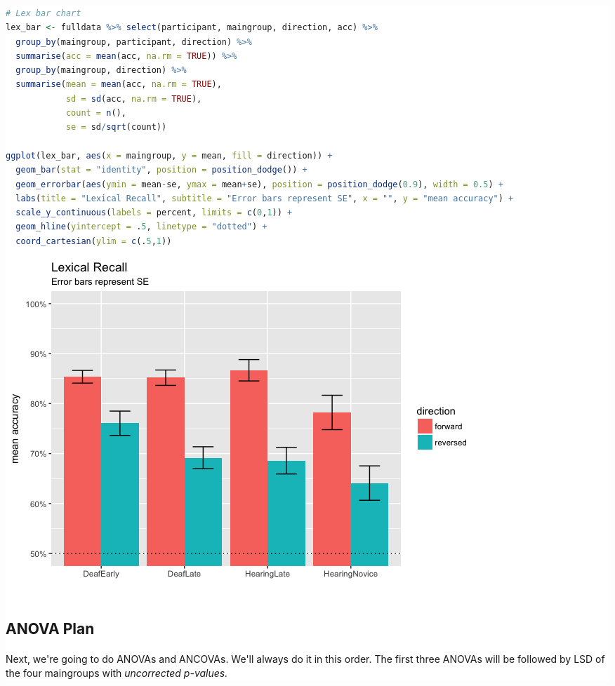 ``` r
# Lex bar chart
lex_bar <- fulldata %>% select(participant, maingroup, direction, acc) %>%
  group_by(maingroup, participant, direction) %>%
  summarise(acc = mean(acc, na.rm = TRUE)) %>%
  group_by(maingroup, direction) %>%
  summarise(mean = mean(acc, na.rm = TRUE),
            sd = sd(acc, na.rm = TRUE),
            count = n(),
            se = sd/sqrt(count))

ggplot(lex_bar, aes(x = maingroup, y = mean, fill = direction)) +
  geom_bar(stat = "identity", position = position_dodge()) + 
  geom_errorbar(aes(ymin = mean-se, ymax = mean+se), position = position_dodge(0.9), width = 0.5) +
  labs(title = "Lexical Recall", subtitle = "Error bars represent SE", x = "", y = "mean accuracy") +
  scale_y_continuous(labels = percent, limits = c(0,1)) +
  geom_hline(yintercept = .5, linetype = "dotted") +
  coord_cartesian(ylim = c(.5,1))
```

![](09finaldata_files/figure-markdown_github-ascii_identifiers/lex%20and%20gist%20bar%20charts-2.png)

ANOVA Plan
----------

Next, we're going to do ANOVAs and ANCOVAs. We'll always do it in this order. The first three ANOVAs will be followed by LSD of the four maingroups with *uncorrected p-values.*
